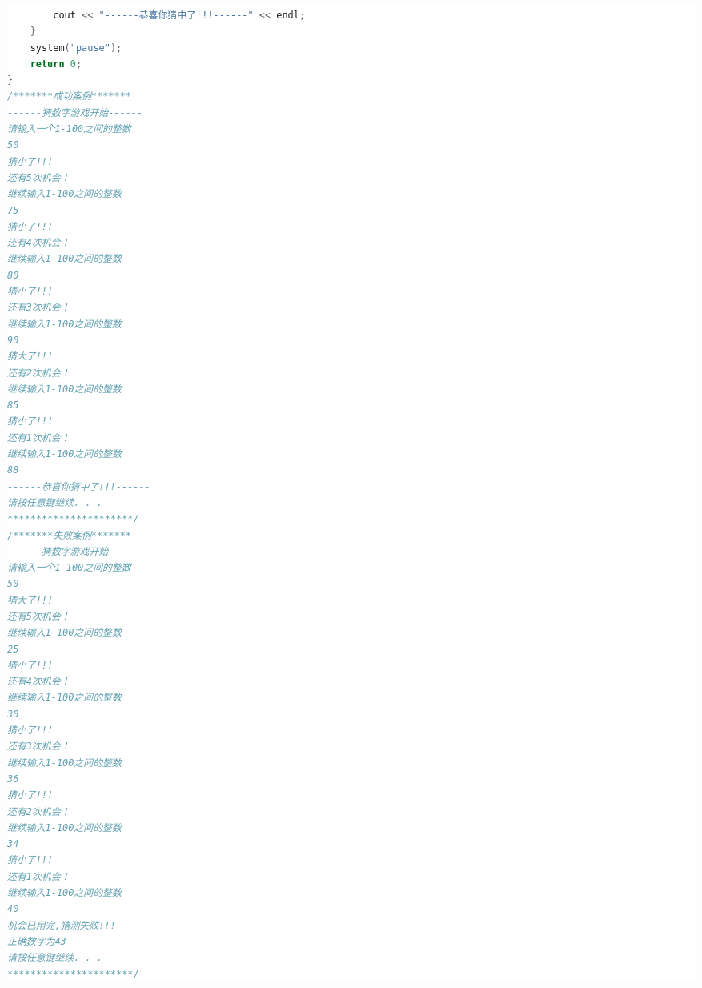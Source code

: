 ```c++
        cout << "------恭喜你猜中了!!!------" << endl;
    }
    system("pause");
    return 0;
}
/*******成功案例*******
------猜数字游戏开始------
请输入一个1-100之间的整数
50
猜小了!!!
还有5次机会！
继续输入1-100之间的整数
75
猜小了!!!
还有4次机会！
继续输入1-100之间的整数
80
猜小了!!!
还有3次机会！
继续输入1-100之间的整数
90
猜大了!!!
还有2次机会！
继续输入1-100之间的整数
85
猜小了!!!
还有1次机会！
继续输入1-100之间的整数
88
------恭喜你猜中了!!!------
请按任意键继续. . .
**********************/
/*******失败案例*******
------猜数字游戏开始------
请输入一个1-100之间的整数
50
猜大了!!!
还有5次机会！
继续输入1-100之间的整数
25
猜小了!!!
还有4次机会！
继续输入1-100之间的整数
30
猜小了!!!
还有3次机会！
继续输入1-100之间的整数
36
猜小了!!!
还有2次机会！
继续输入1-100之间的整数
34
猜小了!!!
还有1次机会！
继续输入1-100之间的整数
40
机会已用完,猜测失败!!!
正确数字为43
请按任意键继续. . .
**********************/
```
